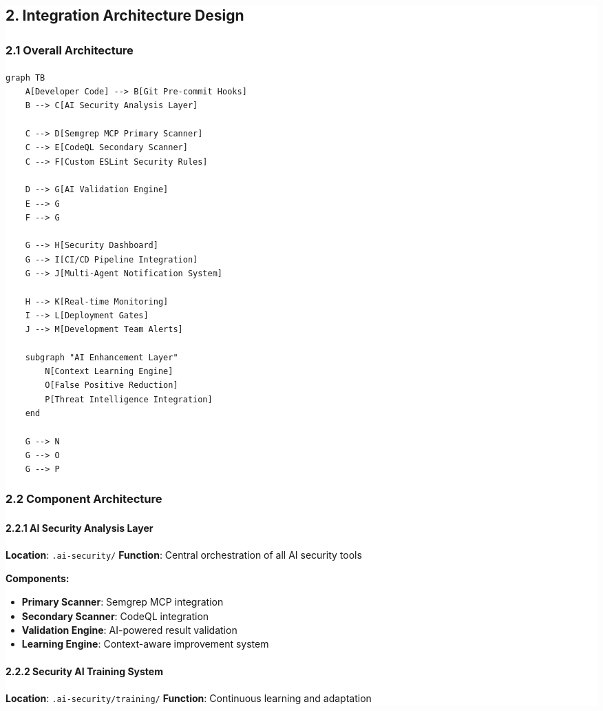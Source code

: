 ## 2. Integration Architecture Design

### 2.1 Overall Architecture

```mermaid
graph TB
    A[Developer Code] --> B[Git Pre-commit Hooks]
    B --> C[AI Security Analysis Layer]
    
    C --> D[Semgrep MCP Primary Scanner]
    C --> E[CodeQL Secondary Scanner]
    C --> F[Custom ESLint Security Rules]
    
    D --> G[AI Validation Engine]
    E --> G
    F --> G
    
    G --> H[Security Dashboard]
    G --> I[CI/CD Pipeline Integration]
    G --> J[Multi-Agent Notification System]
    
    H --> K[Real-time Monitoring]
    I --> L[Deployment Gates]
    J --> M[Development Team Alerts]
    
    subgraph "AI Enhancement Layer"
        N[Context Learning Engine]
        O[False Positive Reduction]
        P[Threat Intelligence Integration]
    end
    
    G --> N
    G --> O
    G --> P
```

### 2.2 Component Architecture

#### 2.2.1 AI Security Analysis Layer
**Location**: `.ai-security/`
**Function**: Central orchestration of all AI security tools

**Components:**
- **Primary Scanner**: Semgrep MCP integration
- **Secondary Scanner**: CodeQL integration  
- **Validation Engine**: AI-powered result validation
- **Learning Engine**: Context-aware improvement system

#### 2.2.2 Security AI Training System
**Location**: `.ai-security/training/`
**Function**: Continuous learning and adaptation
